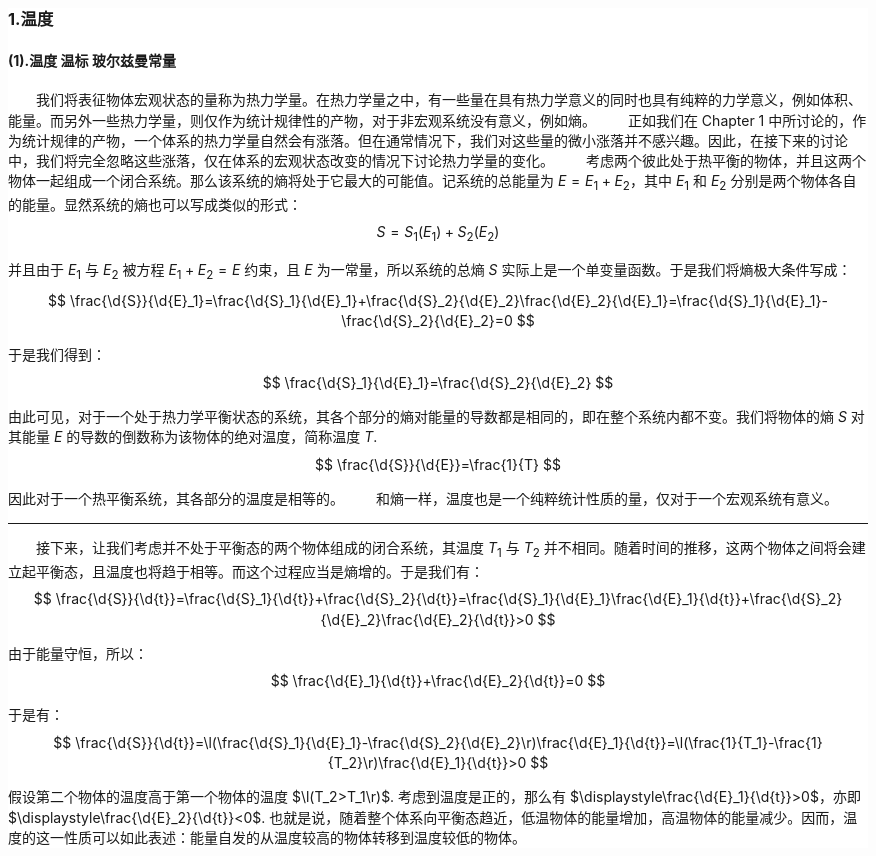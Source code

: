 ### 1.温度

#### (1).温度 温标 玻尔兹曼常量

&emsp;&emsp;我们将表征物体宏观状态的量称为热力学量。在热力学量之中，有一些量在具有热力学意义的同时也具有纯粹的力学意义，例如体积、能量。而另外一些热力学量，则仅作为统计规律性的产物，对于非宏观系统没有意义，例如熵。
&emsp;&emsp;正如我们在 Chapter 1 中所讨论的，作为统计规律的产物，一个体系的热力学量自然会有涨落。但在通常情况下，我们对这些量的微小涨落并不感兴趣。因此，在接下来的讨论中，我们将完全忽略这些涨落，仅在体系的宏观状态改变的情况下讨论热力学量的变化。
&emsp;&emsp;考虑两个彼此处于热平衡的物体，并且这两个物体一起组成一个闭合系统。那么该系统的熵将处于它最大的可能值。记系统的总能量为 $E=E_1+E_2$，其中 $E_1$ 和 $E_2$ 分别是两个物体各自的能量。显然系统的熵也可以写成类似的形式：
    $$
        S=S_1(E_1)+S_2(E_2)
    $$

并且由于 $E_1$ 与 $E_2$ 被方程 $E_1+E_2=E$ 约束，且 $E$ 为一常量，所以系统的总熵 $S$ 实际上是一个单变量函数。于是我们将熵极大条件写成：
    $$
        \frac{\d{S}}{\d{E}_1}=\frac{\d{S}_1}{\d{E}_1}+\frac{\d{S}_2}{\d{E}_2}\frac{\d{E}_2}{\d{E}_1}=\frac{\d{S}_1}{\d{E}_1}-\frac{\d{S}_2}{\d{E}_2}=0
    $$

于是我们得到：
    $$
        \frac{\d{S}_1}{\d{E}_1}=\frac{\d{S}_2}{\d{E}_2}
    $$

由此可见，对于一个处于热力学平衡状态的系统，其各个部分的熵对能量的导数都是相同的，即在整个系统内都不变。我们将物体的熵 $S$ 对其能量 $E$ 的导数的倒数称为该物体的绝对温度，简称温度 $T$.
    $$
        \frac{\d{S}}{\d{E}}=\frac{1}{T}
    $$

因此对于一个热平衡系统，其各部分的温度是相等的。
&emsp;&emsp;和熵一样，温度也是一个纯粹统计性质的量，仅对于一个宏观系统有意义。

----

&emsp;&emsp;接下来，让我们考虑并不处于平衡态的两个物体组成的闭合系统，其温度 $T_1$ 与 $T_2$ 并不相同。随着时间的推移，这两个物体之间将会建立起平衡态，且温度也将趋于相等。而这个过程应当是熵增的。于是我们有：
    $$
        \frac{\d{S}}{\d{t}}=\frac{\d{S}_1}{\d{t}}+\frac{\d{S}_2}{\d{t}}=\frac{\d{S}_1}{\d{E}_1}\frac{\d{E}_1}{\d{t}}+\frac{\d{S}_2}{\d{E}_2}\frac{\d{E}_2}{\d{t}}>0
    $$

由于能量守恒，所以：
    $$
        \frac{\d{E}_1}{\d{t}}+\frac{\d{E}_2}{\d{t}}=0
    $$

于是有：
    $$
        \frac{\d{S}}{\d{t}}=\l(\frac{\d{S}_1}{\d{E}_1}-\frac{\d{S}_2}{\d{E}_2}\r)\frac{\d{E}_1}{\d{t}}=\l(\frac{1}{T_1}-\frac{1}{T_2}\r)\frac{\d{E}_1}{\d{t}}>0
    $$

假设第二个物体的温度高于第一个物体的温度 $\l(T_2>T_1\r)$. 考虑到温度是正的，那么有 $\displaystyle\frac{\d{E}_1}{\d{t}}>0$，亦即 $\displaystyle\frac{\d{E}_2}{\d{t}}<0$. 也就是说，随着整个体系向平衡态趋近，低温物体的能量增加，高温物体的能量减少。因而，温度的这一性质可以如此表述：能量自发的从温度较高的物体转移到温度较低的物体。
